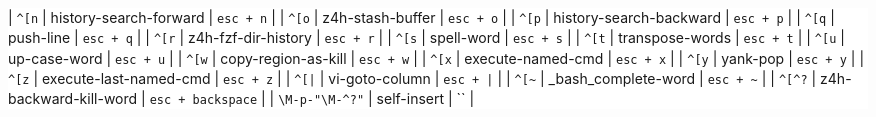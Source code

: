 | `^[n` | history-search-forward | `esc + n` |
| `^[o` | z4h-stash-buffer | `esc + o` |
| `^[p` | history-search-backward | `esc + p` |
| `^[q` | push-line | `esc + q` |
| `^[r` | z4h-fzf-dir-history | `esc + r` |
| `^[s` | spell-word | `esc + s` |
| `^[t` | transpose-words | `esc + t` |
| `^[u` | up-case-word | `esc + u` |
| `^[w` | copy-region-as-kill | `esc + w` |
| `^[x` | execute-named-cmd | `esc + x` |
| `^[y` | yank-pop | `esc + y` |
| `^[z` | execute-last-named-cmd | `esc + z` |
| `^[|` | vi-goto-column | `esc + |` |
| `^[~` | _bash_complete-word | `esc + ~` |
| `^[^?` | z4h-backward-kill-word | `esc + backspace` |
| `\M-p-"\M-^?"` | self-insert | `` |
